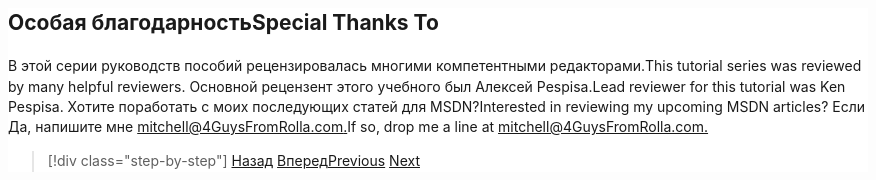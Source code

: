 ## <a name="special-thanks-to"></a><span data-ttu-id="5af4c-198">Особая благодарность</span><span class="sxs-lookup"><span data-stu-id="5af4c-198">Special Thanks To</span></span>

<span data-ttu-id="5af4c-199">В этой серии руководств пособий рецензировалась многими компетентными редакторами.</span><span class="sxs-lookup"><span data-stu-id="5af4c-199">This tutorial series was reviewed by many helpful reviewers.</span></span> <span data-ttu-id="5af4c-200">Основной рецензент этого учебного был Алексей Pespisa.</span><span class="sxs-lookup"><span data-stu-id="5af4c-200">Lead reviewer for this tutorial was Ken Pespisa.</span></span> <span data-ttu-id="5af4c-201">Хотите поработать с моих последующих статей для MSDN?</span><span class="sxs-lookup"><span data-stu-id="5af4c-201">Interested in reviewing my upcoming MSDN articles?</span></span> <span data-ttu-id="5af4c-202">Если Да, напишите мне [ mitchell@4GuysFromRolla.com.](mailto:mitchell@4GuysFromRolla.com)</span><span class="sxs-lookup"><span data-stu-id="5af4c-202">If so, drop me a line at [mitchell@4GuysFromRolla.com.](mailto:mitchell@4GuysFromRolla.com)</span></span>

> [!div class="step-by-step"]
> <span data-ttu-id="5af4c-203">[Назад](performing-batch-updates-cs.md)
> [Вперед](adding-validation-controls-to-the-datalist-s-editing-interface-cs.md)</span><span class="sxs-lookup"><span data-stu-id="5af4c-203">[Previous](performing-batch-updates-cs.md)
[Next](adding-validation-controls-to-the-datalist-s-editing-interface-cs.md)</span></span>
